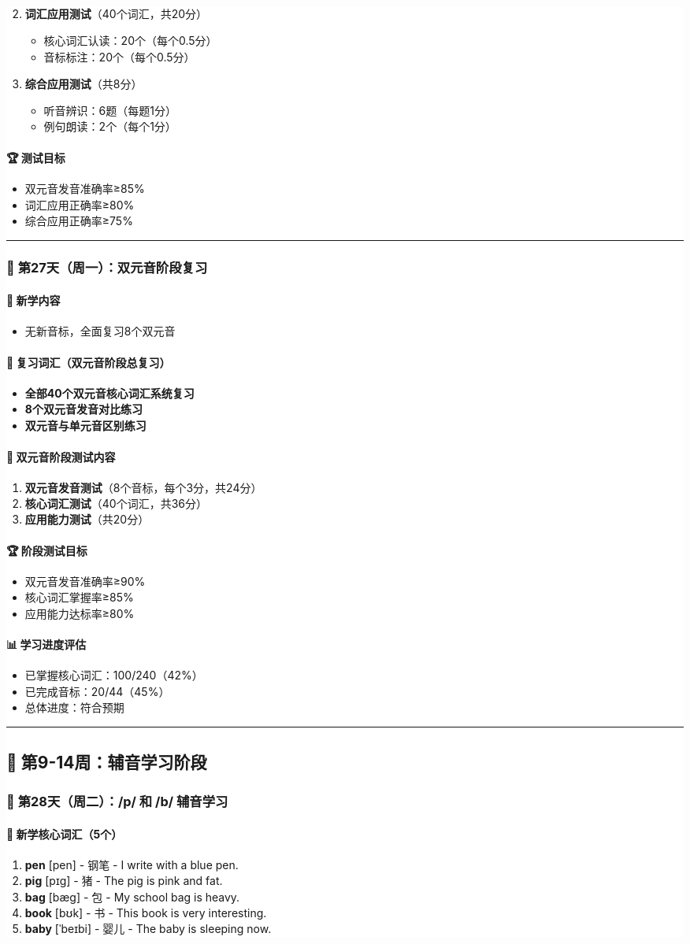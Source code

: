 2. **词汇应用测试**（40个词汇，共20分）
   - 核心词汇认读：20个（每个0.5分）
   - 音标标注：20个（每个0.5分）

3. **综合应用测试**（共8分）
   - 听音辨识：6题（每题1分）
   - 例句朗读：2个（每个1分）

#### 🏆 **测试目标**
- 双元音发音准确率≥85%
- 词汇应用正确率≥80%
- 综合应用正确率≥75%

---

### 🎵 **第27天（周一）：双元音阶段复习**

#### 🎯 **新学内容**
- 无新音标，全面复习8个双元音

#### 🔄 **复习词汇（双元音阶段总复习）**
- **全部40个双元音核心词汇系统复习**
- **8个双元音发音对比练习**
- **双元音与单元音区别练习**

#### 📝 **双元音阶段测试内容**
1. **双元音发音测试**（8个音标，每个3分，共24分）
2. **核心词汇测试**（40个词汇，共36分）
3. **应用能力测试**（共20分）

#### 🏆 **阶段测试目标**
- 双元音发音准确率≥90%
- 核心词汇掌握率≥85%
- 应用能力达标率≥80%

#### 📊 **学习进度评估**
- 已掌握核心词汇：100/240（42%）
- 已完成音标：20/44（45%）
- 总体进度：符合预期

---

## 📅 第9-14周：辅音学习阶段

### 🎵 **第28天（周二）：/p/ 和 /b/ 辅音学习**

#### 🎯 **新学核心词汇（5个）**
1. **pen** [pen] - 钢笔 - I write with a blue pen.
2. **pig** [pɪɡ] - 猪 - The pig is pink and fat.
3. **bag** [bæɡ] - 包 - My school bag is heavy.
4. **book** [bʊk] - 书 - This book is very interesting.
5. **baby** [ˈbeɪbi] - 婴儿 - The baby is sleeping now.
